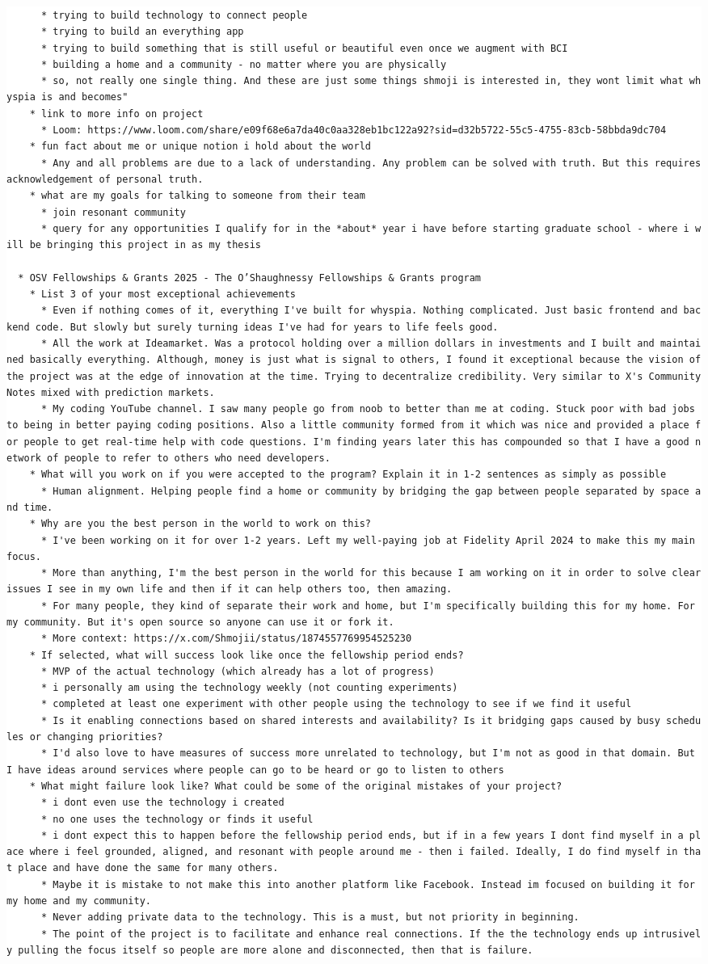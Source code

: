           * trying to build technology to connect people
          * trying to build an everything app
          * trying to build something that is still useful or beautiful even once we augment with BCI
          * building a home and a community - no matter where you are physically
          * so, not really one single thing. And these are just some things shmoji is interested in, they wont limit what whyspia is and becomes"
        * link to more info on project
          * Loom: https://www.loom.com/share/e09f68e6a7da40c0aa328eb1bc122a92?sid=d32b5722-55c5-4755-83cb-58bbda9dc704
        * fun fact about me or unique notion i hold about the world
          * Any and all problems are due to a lack of understanding. Any problem can be solved with truth. But this requires acknowledgement of personal truth.
        * what are my goals for talking to someone from their team
          * join resonant community
          * query for any opportunities I qualify for in the *about* year i have before starting graduate school - where i will be bringing this project in as my thesis

      * OSV Fellowships & Grants 2025 - The O’Shaughnessy Fellowships & Grants program
        * List 3 of your most exceptional achievements
          * Even if nothing comes of it, everything I've built for whyspia. Nothing complicated. Just basic frontend and backend code. But slowly but surely turning ideas I've had for years to life feels good.
          * All the work at Ideamarket. Was a protocol holding over a million dollars in investments and I built and maintained basically everything. Although, money is just what is signal to others, I found it exceptional because the vision of the project was at the edge of innovation at the time. Trying to decentralize credibility. Very similar to X's Community Notes mixed with prediction markets.
          * My coding YouTube channel. I saw many people go from noob to better than me at coding. Stuck poor with bad jobs to being in better paying coding positions. Also a little community formed from it which was nice and provided a place for people to get real-time help with code questions. I'm finding years later this has compounded so that I have a good network of people to refer to others who need developers.
        * What will you work on if you were accepted to the program? Explain it in 1-2 sentences as simply as possible
          * Human alignment. Helping people find a home or community by bridging the gap between people separated by space and time.
        * Why are you the best person in the world to work on this?
          * I've been working on it for over 1-2 years. Left my well-paying job at Fidelity April 2024 to make this my main focus.
          * More than anything, I'm the best person in the world for this because I am working on it in order to solve clear issues I see in my own life and then if it can help others too, then amazing.
          * For many people, they kind of separate their work and home, but I'm specifically building this for my home. For my community. But it's open source so anyone can use it or fork it.
          * More context: https://x.com/Shmojii/status/1874557769954525230
        * If selected, what will success look like once the fellowship period ends?
          * MVP of the actual technology (which already has a lot of progress)
          * i personally am using the technology weekly (not counting experiments)
          * completed at least one experiment with other people using the technology to see if we find it useful
          * Is it enabling connections based on shared interests and availability? Is it bridging gaps caused by busy schedules or changing priorities?
          * I'd also love to have measures of success more unrelated to technology, but I'm not as good in that domain. But I have ideas around services where people can go to be heard or go to listen to others
        * What might failure look like? What could be some of the original mistakes of your project?
          * i dont even use the technology i created
          * no one uses the technology or finds it useful
          * i dont expect this to happen before the fellowship period ends, but if in a few years I dont find myself in a place where i feel grounded, aligned, and resonant with people around me - then i failed. Ideally, I do find myself in that place and have done the same for many others.
          * Maybe it is mistake to not make this into another platform like Facebook. Instead im focused on building it for my home and my community.
          * Never adding private data to the technology. This is a must, but not priority in beginning.
          * The point of the project is to facilitate and enhance real connections. If the the technology ends up intrusively pulling the focus itself so people are more alone and disconnected, then that is failure.